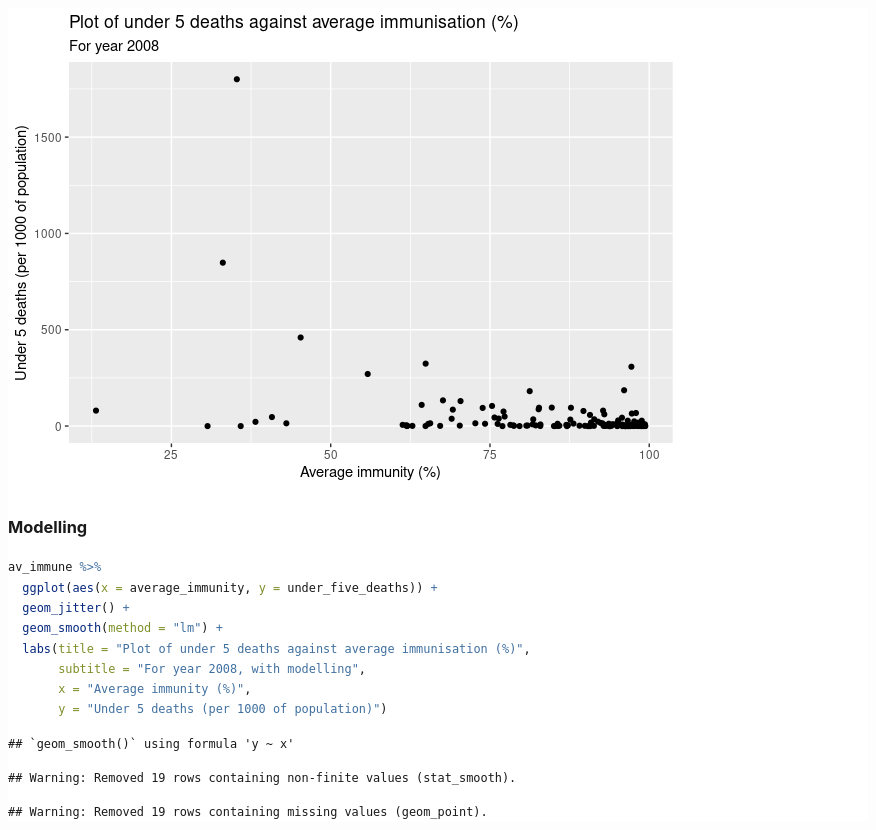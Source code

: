 ![](Chris_1_files/figure-html/plot-under-5-deaths-against-average-immunisation-2000-1.png)

### Modelling


```r
av_immune %>%
  ggplot(aes(x = average_immunity, y = under_five_deaths)) +
  geom_jitter() +
  geom_smooth(method = "lm") +
  labs(title = "Plot of under 5 deaths against average immunisation (%)",
       subtitle = "For year 2008, with modelling",
       x = "Average immunity (%)",
       y = "Under 5 deaths (per 1000 of population)")
```

```
## `geom_smooth()` using formula 'y ~ x'
```

```
## Warning: Removed 19 rows containing non-finite values (stat_smooth).
```

```
## Warning: Removed 19 rows containing missing values (geom_point).
```
